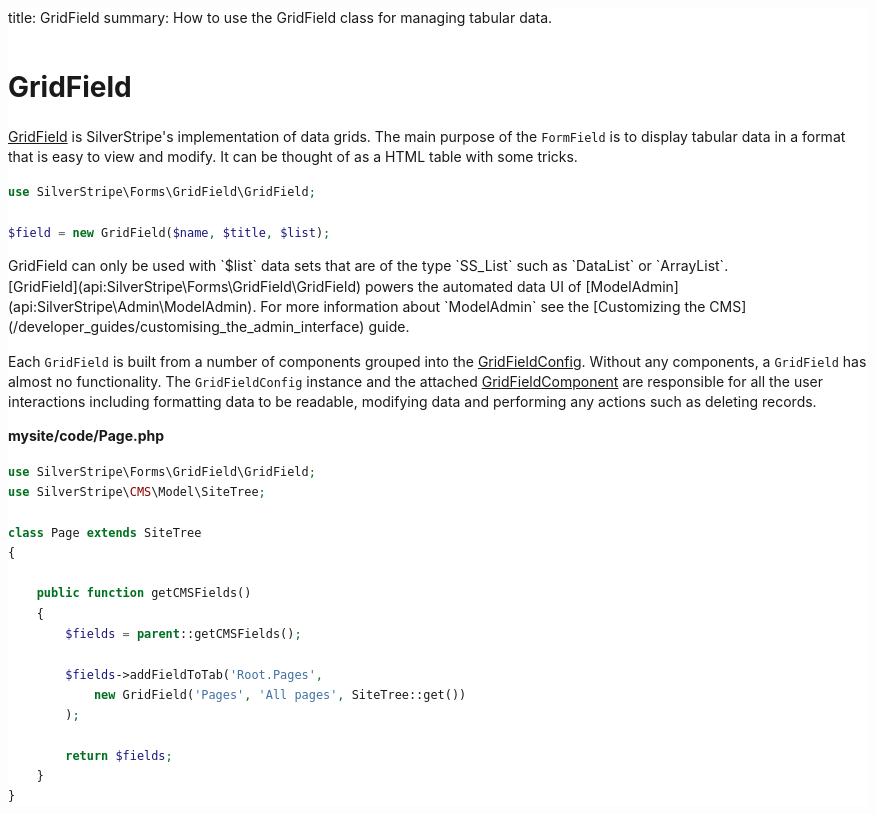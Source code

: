 title: GridField
summary: How to use the GridField class for managing tabular data.

# GridField

[GridField](api:SilverStripe\Forms\GridField\GridField) is SilverStripe's implementation of data grids. The main purpose of the `FormField` is to display 
tabular data in a format that is easy to view and modify. It can be thought of as a HTML table with some tricks.


```php
use SilverStripe\Forms\GridField\GridField;

$field = new GridField($name, $title, $list);
```

<div class="hint" markdown='1'>
GridField can only be used with `$list` data sets that are of the type `SS_List` such as `DataList` or `ArrayList`.
</div>

<div class="notice" markdown="1">
[GridField](api:SilverStripe\Forms\GridField\GridField) powers the automated data UI of [ModelAdmin](api:SilverStripe\Admin\ModelAdmin). For more information about `ModelAdmin` see the 
[Customizing the CMS](/developer_guides/customising_the_admin_interface) guide.
</div>

Each `GridField` is built from a number of components grouped into the [GridFieldConfig](api:SilverStripe\Forms\GridField\GridFieldConfig). Without any components, 
a `GridField` has almost no functionality. The `GridFieldConfig` instance and the attached [GridFieldComponent](api:SilverStripe\Forms\GridField\GridFieldComponent) are 
responsible for all the user interactions including formatting data to be readable, modifying data and performing any 
actions such as deleting records.

**mysite/code/Page.php**


```php
use SilverStripe\Forms\GridField\GridField;
use SilverStripe\CMS\Model\SiteTree;

class Page extends SiteTree 
{
    
    public function getCMSFields() 
    {
        $fields = parent::getCMSFields();

        $fields->addFieldToTab('Root.Pages', 
            new GridField('Pages', 'All pages', SiteTree::get())
        ); 

        return $fields;
    }
}
```
